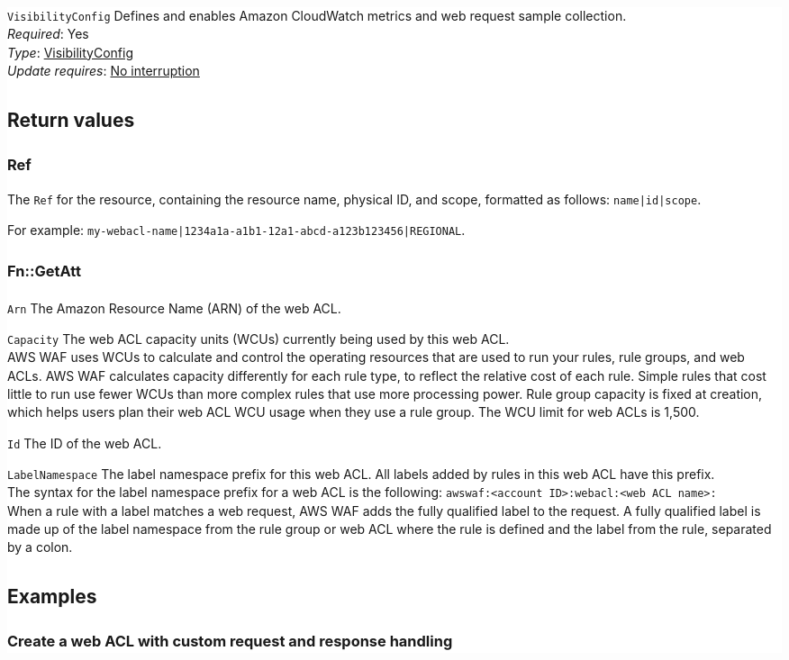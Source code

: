 `VisibilityConfig` <a name="cfn-wafv2-webacl-visibilityconfig"></a>
Defines and enables Amazon CloudWatch metrics and web request sample collection\.  
_Required_: Yes  
_Type_: [VisibilityConfig](aws-properties-wafv2-webacl-visibilityconfig.md)  
_Update requires_: [No interruption](https://docs.aws.amazon.com/AWSCloudFormation/latest/UserGuide/using-cfn-updating-stacks-update-behaviors.html#update-no-interrupt)

## Return values<a name="aws-resource-wafv2-webacl-return-values"></a>

### Ref<a name="aws-resource-wafv2-webacl-return-values-ref"></a>

The `Ref` for the resource, containing the resource name, physical ID, and scope, formatted as follows: `name|id|scope`\.

For example: `my-webacl-name|1234a1a-a1b1-12a1-abcd-a123b123456|REGIONAL`\.

### Fn::GetAtt<a name="aws-resource-wafv2-webacl-return-values-fn--getatt"></a>

#### <a name="aws-resource-wafv2-webacl-return-values-fn--getatt-fn--getatt"></a>

`Arn` <a name="Arn-fn::getatt"></a>
The Amazon Resource Name \(ARN\) of the web ACL\.

`Capacity` <a name="Capacity-fn::getatt"></a>
The web ACL capacity units \(WCUs\) currently being used by this web ACL\.  
AWS WAF uses WCUs to calculate and control the operating resources that are used to run your rules, rule groups, and web ACLs\. AWS WAF calculates capacity differently for each rule type, to reflect the relative cost of each rule\. Simple rules that cost little to run use fewer WCUs than more complex rules that use more processing power\. Rule group capacity is fixed at creation, which helps users plan their web ACL WCU usage when they use a rule group\. The WCU limit for web ACLs is 1,500\.

`Id` <a name="Id-fn::getatt"></a>
The ID of the web ACL\.

`LabelNamespace` <a name="LabelNamespace-fn::getatt"></a>
The label namespace prefix for this web ACL\. All labels added by rules in this web ACL have this prefix\.  
The syntax for the label namespace prefix for a web ACL is the following: `awswaf:<account ID>:webacl:<web ACL name>:`  
When a rule with a label matches a web request, AWS WAF adds the fully qualified label to the request\. A fully qualified label is made up of the label namespace from the rule group or web ACL where the rule is defined and the label from the rule, separated by a colon\.

## Examples<a name="aws-resource-wafv2-webacl--examples"></a>

### Create a web ACL with custom request and response handling<a name="aws-resource-wafv2-webacl--examples--Create_a_web_ACL_with_custom_request_and_response_handling"></a>
